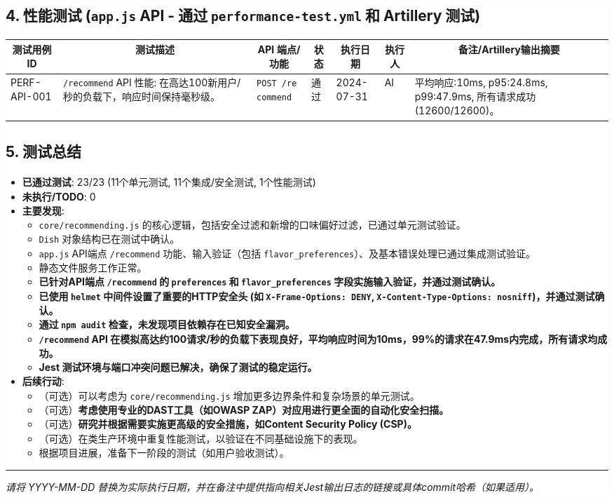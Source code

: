 ## 4. 性能测试 (`app.js` API - 通过 `performance-test.yml` 和 Artillery 测试)

| 测试用例 ID | 测试描述                                                                 | API 端点/功能     | 状态   | 执行日期   | 执行人 | 备注/Artillery输出摘要 |
|-------------|--------------------------------------------------------------------------|-------------------|--------|------------|--------|------------------------|
| PERF-API-001| `/recommend` API 性能: 在高达100新用户/秒的负载下，响应时间保持毫秒级。 | `POST /recommend` | 通过   | 2024-07-31 | AI     | 平均响应:10ms, p95:24.8ms, p99:47.9ms, 所有请求成功 (12600/12600)。 |

## 5. 测试总结

- **已通过测试**: 23/23 (11个单元测试, 11个集成/安全测试, 1个性能测试)
- **未执行/TODO**: 0
- **主要发现**:
    - `core/recommending.js` 的核心逻辑，包括安全过滤和新增的口味偏好过滤，已通过单元测试验证。
    - `Dish` 对象结构已在测试中确认。
    - `app.js` API端点 `/recommend` 功能、输入验证（包括 `flavor_preferences`）、及基本错误处理已通过集成测试验证。
    - 静态文件服务工作正常。
    - **已针对API端点 `/recommend` 的 `preferences` 和 `flavor_preferences` 字段实施输入验证，并通过测试确认。**
    - **已使用 `helmet` 中间件设置了重要的HTTP安全头 (如 `X-Frame-Options: DENY`, `X-Content-Type-Options: nosniff`)，并通过测试确认。**
    - **通过 `npm audit` 检查，未发现项目依赖存在已知安全漏洞。**
    - **`/recommend` API 在模拟高达约100请求/秒的负载下表现良好，平均响应时间为10ms，99%的请求在47.9ms内完成，所有请求均成功。**
    - **Jest 测试环境与端口冲突问题已解决，确保了测试的稳定运行。**
- **后续行动**: 
    - （可选）可以考虑为 `core/recommending.js` 增加更多边界条件和复杂场景的单元测试。
    - （可选）**考虑使用专业的DAST工具（如OWASP ZAP）对应用进行更全面的自动化安全扫描。**
    - （可选）**研究并根据需要实施更高级的安全措施，如Content Security Policy (CSP)。**
    - （可选）在类生产环境中重复性能测试，以验证在不同基础设施下的表现。
    - 根据项目进展，准备下一阶段的测试（如用户验收测试）。

---
*请将 YYYY-MM-DD 替换为实际执行日期，并在备注中提供指向相关Jest输出日志的链接或具体commit哈希（如果适用）。* 